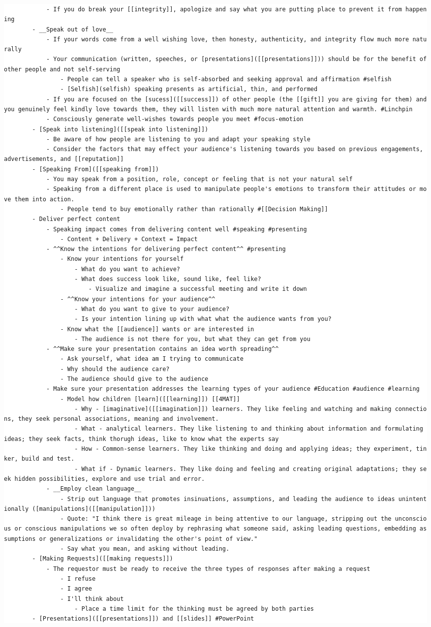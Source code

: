 				- If you do break your [[integrity]], apologize and say what you are putting place to prevent it from happening
			- __Speak out of love__
				- If your words come from a well wishing love, then honesty, authenticity, and integrity flow much more naturally
				- Your communication (written, speeches, or [presentations]([[presentations]])) should be for the benefit of other people and not self-serving
					- People can tell a speaker who is self-absorbed and seeking approval and affirmation #selfish
					- [Selfish](selfish) speaking presents as artificial, thin, and performed
				- If you are focused on the [sucess]([[success]]) of other people (the [[gift]] you are giving for them) and you genuinely feel kindly love towards them, they will listen with much more natural attention and warmth. #Linchpin
				- Consciously generate well-wishes towards people you meet #focus-emotion
			- [Speak into listening]([[speak into listening]])
				- Be aware of how people are listening to you and adapt your speaking style
				- Consider the factors that may effect your audience's listening towards you based on previous engagements, advertisements, and [[reputation]]
			- [Speaking From]([[speaking from]])
				- You may speak from a position, role, concept or feeling that is not your natural self
				- Speaking from a different place is used to manipulate people's emotions to transform their attitudes or move them into action.
					- People tend to buy emotionally rather than rationally #[[Decision Making]]
			- Deliver perfect content
				- Speaking impact comes from delivering content well #speaking #presenting
					- Content + Delivery + Context = Impact
				- ^^Know the intentions for delivering perfect content^^ #presenting
					- Know your intentions for yourself
						- What do you want to achieve?
						- What does success look like, sound like, feel like?
							- Visualize and imagine a successful meeting and write it down
					- ^^Know your intentions for your audience^^
						- What do you want to give to your audience?
						- Is your intention lining up with what what the audience wants from you?
					- Know what the [[audience]] wants or are interested in
						- The audience is not there for you, but what they can get from you
				- ^^Make sure your presentation contains an idea worth spreading^^
					- Ask yourself, what idea am I trying to communicate
					- Why should the audience care?
					- The audience should give to the audience
				- Make sure your presentation addresses the learning types of your audience #Education #audience #learning
					- Model how children [learn]([[learning]]) [[4MAT]]
						- Why - [imaginative]([[imagination]]) learners. They like feeling and watching and making connections, they seek personal associations, meaning and involvement.
						- What - analytical learners. They like listening to and thinking about information and formulating ideas; they seek facts, think thorugh ideas, like to know what the experts say
						- How - Common-sense learners. They like thinking and doing and applying ideas; they experiment, tinker, build and test.
						- What if - Dynamic learners. They like doing and feeling and creating original adaptations; they seek hidden possibilities, explore and use trial and error.
				- __Employ clean language__
					- Strip out language that promotes insinuations, assumptions, and leading the audience to ideas unintentionally ([manipulations]([[manipulation]]))
					- Quote: "I think there is great mileage in being attentive to our language, stripping out the unconscious or conscious manipulations we so often deploy by rephrasing what someone said, asking leading questions, embedding assumptions or generalizations or invalidating the other's point of view."
					- Say what you mean, and asking without leading.
			- [Making Requests]([[making requests]])
				- The requestor must be ready to receive the three types of responses after making a request
					- I refuse
					- I agree
					- I'll think about
						- Place a time limit for the thinking must be agreed by both parties
			- [Presentations]([[presentations]]) and [[slides]] #PowerPoint